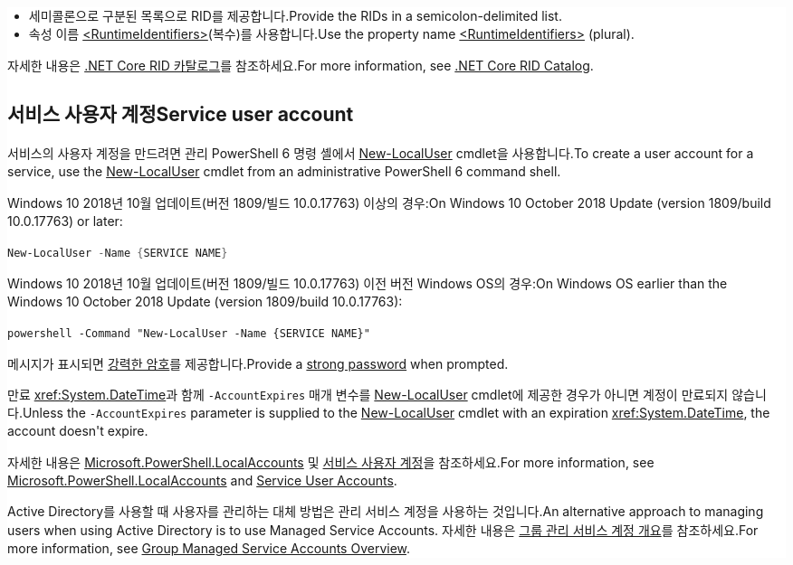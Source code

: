 * <span data-ttu-id="28a27-148">세미콜론으로 구분된 목록으로 RID를 제공합니다.</span><span class="sxs-lookup"><span data-stu-id="28a27-148">Provide the RIDs in a semicolon-delimited list.</span></span>
* <span data-ttu-id="28a27-149">속성 이름 [\<RuntimeIdentifiers>](/dotnet/core/tools/csproj#runtimeidentifiers)(복수)를 사용합니다.</span><span class="sxs-lookup"><span data-stu-id="28a27-149">Use the property name [\<RuntimeIdentifiers>](/dotnet/core/tools/csproj#runtimeidentifiers) (plural).</span></span>

<span data-ttu-id="28a27-150">자세한 내용은 [.NET Core RID 카탈로그](/dotnet/core/rid-catalog)를 참조하세요.</span><span class="sxs-lookup"><span data-stu-id="28a27-150">For more information, see [.NET Core RID Catalog](/dotnet/core/rid-catalog).</span></span>

## <a name="service-user-account"></a><span data-ttu-id="28a27-151">서비스 사용자 계정</span><span class="sxs-lookup"><span data-stu-id="28a27-151">Service user account</span></span>

<span data-ttu-id="28a27-152">서비스의 사용자 계정을 만드려면 관리 PowerShell 6 명령 셸에서 [New-LocalUser](/powershell/module/microsoft.powershell.localaccounts/new-localuser) cmdlet을 사용합니다.</span><span class="sxs-lookup"><span data-stu-id="28a27-152">To create a user account for a service, use the [New-LocalUser](/powershell/module/microsoft.powershell.localaccounts/new-localuser) cmdlet from an administrative PowerShell 6 command shell.</span></span>

<span data-ttu-id="28a27-153">Windows 10 2018년 10월 업데이트(버전 1809/빌드 10.0.17763) 이상의 경우:</span><span class="sxs-lookup"><span data-stu-id="28a27-153">On Windows 10 October 2018 Update (version 1809/build 10.0.17763) or later:</span></span>

```powershell
New-LocalUser -Name {SERVICE NAME}
```

<span data-ttu-id="28a27-154">Windows 10 2018년 10월 업데이트(버전 1809/빌드 10.0.17763) 이전 버전 Windows OS의 경우:</span><span class="sxs-lookup"><span data-stu-id="28a27-154">On Windows OS earlier than the Windows 10 October 2018 Update (version 1809/build 10.0.17763):</span></span>

```console
powershell -Command "New-LocalUser -Name {SERVICE NAME}"
```

<span data-ttu-id="28a27-155">메시지가 표시되면 [강력한 암호](/windows/security/threat-protection/security-policy-settings/password-must-meet-complexity-requirements)를 제공합니다.</span><span class="sxs-lookup"><span data-stu-id="28a27-155">Provide a [strong password](/windows/security/threat-protection/security-policy-settings/password-must-meet-complexity-requirements) when prompted.</span></span>

<span data-ttu-id="28a27-156">만료 <xref:System.DateTime>과 함께 `-AccountExpires` 매개 변수를 [New-LocalUser](/powershell/module/microsoft.powershell.localaccounts/new-localuser) cmdlet에 제공한 경우가 아니면 계정이 만료되지 않습니다.</span><span class="sxs-lookup"><span data-stu-id="28a27-156">Unless the `-AccountExpires` parameter is supplied to the [New-LocalUser](/powershell/module/microsoft.powershell.localaccounts/new-localuser) cmdlet with an expiration <xref:System.DateTime>, the account doesn't expire.</span></span>

<span data-ttu-id="28a27-157">자세한 내용은 [Microsoft.PowerShell.LocalAccounts](/powershell/module/microsoft.powershell.localaccounts/) 및 [서비스 사용자 계정](/windows/desktop/services/service-user-accounts)을 참조하세요.</span><span class="sxs-lookup"><span data-stu-id="28a27-157">For more information, see [Microsoft.PowerShell.LocalAccounts](/powershell/module/microsoft.powershell.localaccounts/) and [Service User Accounts](/windows/desktop/services/service-user-accounts).</span></span>

<span data-ttu-id="28a27-158">Active Directory를 사용할 때 사용자를 관리하는 대체 방법은 관리 서비스 계정을 사용하는 것입니다.</span><span class="sxs-lookup"><span data-stu-id="28a27-158">An alternative approach to managing users when using Active Directory is to use Managed Service Accounts.</span></span> <span data-ttu-id="28a27-159">자세한 내용은 [그룹 관리 서비스 계정 개요](/windows-server/security/group-managed-service-accounts/group-managed-service-accounts-overview)를 참조하세요.</span><span class="sxs-lookup"><span data-stu-id="28a27-159">For more information, see [Group Managed Service Accounts Overview](/windows-server/security/group-managed-service-accounts/group-managed-service-accounts-overview).</span></span>
